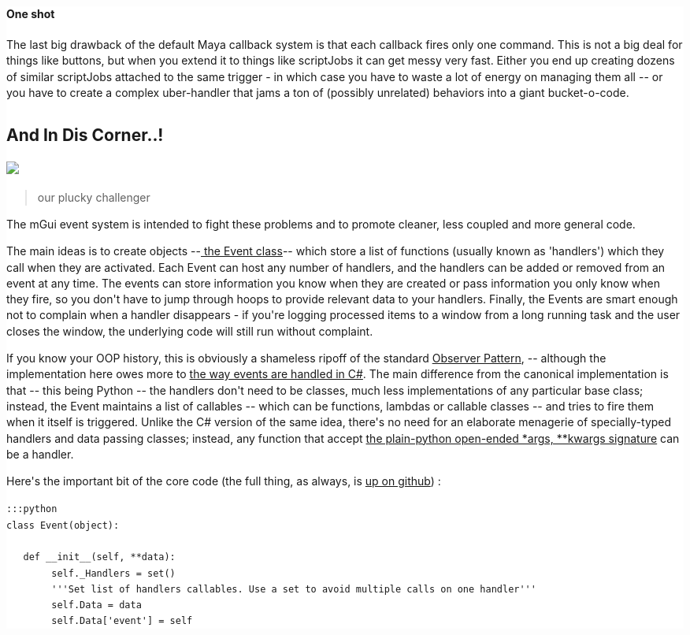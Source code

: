 

#### One shot

The last big drawback of the default Maya callback system is that each callback fires only one command.  This is not a big deal for things like buttons, but when you extend it to things like scriptJobs it can get messy very fast. Either you end up creating dozens of similar scriptJobs attached to the same trigger - in which case you  have to waste a lot of energy on managing them all -- or you have to create a complex uber-handler that jams a ton of (possibly unrelated) behaviors into a giant bucket-o-code.

  


## And In Dis Corner..!

[![](http://img.rp.vhd.me/3147118_l2.jpg)](http://img.rp.vhd.me/3147118_l2.jpg)
> our plucky challenger  
  
    


The mGui event system is intended to fight these problems and to promote cleaner, less coupled and more general code.  
  
The main ideas is to create objects --[ the Event class](https://github.com/theodox/mGui/blob/master/mGui/events.py)\-- which store a list of functions (usually known as 'handlers') which they call when they are activated. Each Event can host any number of handlers, and the handlers can be added or removed from an event at any time.  The events can store information you know when they are created or pass information you only know when they fire, so you don't have to jump through hoops to provide relevant data to your handlers. Finally, the Events are smart enough not to complain when a handler disappears - if you're logging processed items to a window from a long running task and the user closes the window, the underlying code will still run without complaint.

  


If you know your OOP history, this is obviously a shameless ripoff of the standard [Observer Pattern](http://www.philipuren.com/serendipity/index.php?/archives/4-Simple-Observer-Pattern-in-Python.html), -- although the implementation here owes more to [the way events are handled in C#](http://msdn.microsoft.com/en-us/library/aa645739\(v=vs.71\).aspx).   The main difference from the canonical implementation is that -- this being Python -- the handlers don't need to be classes, much less implementations of any particular base class; instead, the Event maintains a list of callables -- which can be functions, lambdas or callable classes -- and tries to fire them when it itself is triggered. Unlike the C# version of the same idea, there's no need for an elaborate menagerie of specially-typed handlers and data passing classes; instead, any function that accept [the plain-python open-ended *args, **kwargs signature](http://freepythontips.wordpress.com/2013/08/04/args-and-kwargs-in-python-explained/) can be a handler.

Here's the important bit of the core code (the full thing, as always, is [up on github](https://github.com/theodox/mGui/blob/master/mGui/events.py)) :

    :::python
    class Event(object):
    
       def __init__(self, **data):
            self._Handlers = set()
            '''Set list of handlers callables. Use a set to avoid multiple calls on one handler'''
            self.Data = data
            self.Data['event'] = self
            